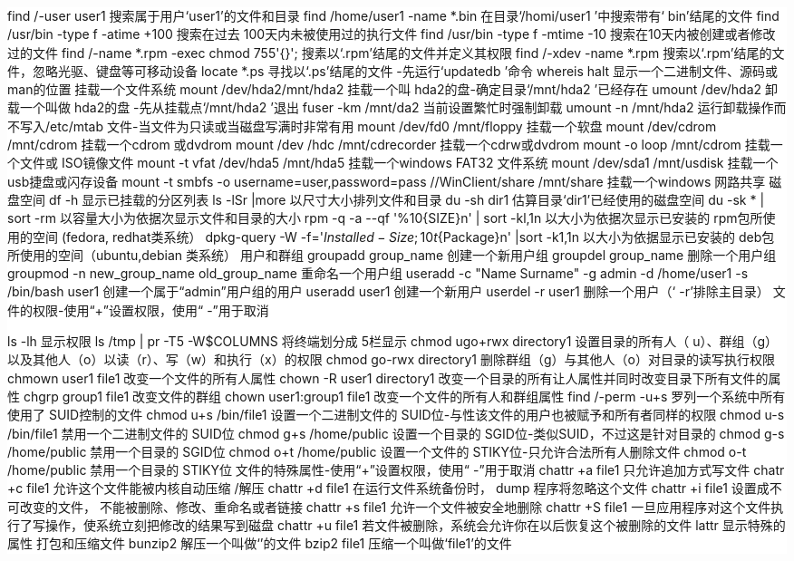 find /-user user1  搜索属于用户‘user1’的文件和目录
find /home/user1 -name \*.bin  在目录‘/homi/user1 ’中搜索带有‘ bin’结尾的文件
find /usr/bin -type f -atime +100  搜索在过去 100天内未被使用过的执行文件
find /usr/bin -type f -mtime -10  搜索在10天内被创建或者修改过的文件
find /-name \*.rpm -exec chmod 755'{}'\;  搜素以‘.rpm’结尾的文件并定义其权限
find /-xdev -name \*.rpm  搜索以‘.rpm’结尾的文件，忽略光驱、键盘等可移动设备
locate \*.ps  寻找以‘.ps’结尾的文件 -先运行‘updatedb ’命令
whereis halt  显示一个二进制文件、源码或man的位置
挂载一个文件系统
mount /dev/hda2/mnt/hda2  挂载一个叫 hda2的盘-确定目录‘/mnt/hda2 ’已经存在
umount /dev/hda2  卸载一个叫做 hda2的盘 -先从挂载点‘/mnt/hda2 ’退出
fuser -km /mnt/da2  当前设置繁忙时强制卸载
umount -n /mnt/hda2  运行卸载操作而不写入/etc/mtab  文件-当文件为只读或当磁盘写满时非常有用
mount /dev/fd0 /mnt/floppy  挂载一个软盘
mount /dev/cdrom /mnt/cdrom  挂载一个cdrom 或dvdrom
mount /dev /hdc /mnt/cdrecorder  挂载一个cdrw或dvdrom
mount -o loop  /mnt/cdrom  挂载一个文件或 ISO镜像文件
mount -t vfat /dev/hda5 /mnt/hda5  挂载一个windows FAT32 文件系统
mount /dev/sda1 /mnt/usdisk  挂载一个usb捷盘或闪存设备
mount -t smbfs -o username=user,password=pass //WinClient/share /mnt/share  挂载一个windows 网路共享
磁盘空间
df -h  显示已挂载的分区列表
ls -lSr |more  以尺寸大小排列文件和目录
du -sh dir1  估算目录‘dir1’已经使用的磁盘空间
du -sk * | sort -rm  以容量大小为依据次显示文件和目录的大小
rpm -q -a --qf '%10{SIZE}n' | sort -kl,1n  以大小为依据次显示已安装的 rpm包所使用的空间 (fedora, redhat类系统）
dpkg-query -W -f='${Installed-Size;10}t${Package}n' |sort -k1,1n  以大小为依据显示已安装的 deb包所使用的空间（ubuntu,debian 类系统）
用户和群组
groupadd group_name  创建一个新用户组
groupdel group_name  删除一个用户组
groupmod -n new_group_name old_group_name 重命名一个用户组
useradd -c "Name Surname" -g admin -d /home/user1 -s /bin/bash user1  创建一个属于“admin”用户组的用户
useradd user1  创建一个新用户
userdel -r user1  删除一个用户（‘ -r’排除主目录）
文件的权限-使用“+”设置权限，使用“ -”用于取消

ls -lh 显示权限
ls /tmp | pr -T5 -W$COLUMNS  将终端划分成 5栏显示
chmod ugo+rwx directory1  设置目录的所有人（ u）、群组（g）以及其他人（o）以读（r）、写（w）和执行（x）的权限
chmod go-rwx directory1  删除群组（g）与其他人（o）对目录的读写执行权限
chmown user1 file1  改变一个文件的所有人属性
chown -R user1 directory1  改变一个目录的所有让人属性并同时改变目录下所有文件的属性
chgrp group1 file1  改变文件的群组
chown user1:group1 file1  改变一个文件的所有人和群组属性
find /-perm -u+s  罗列一个系统中所有使用了 SUID控制的文件
chmod u+s /bin/file1  设置一个二进制文件的 SUID位-与性该文件的用户也被赋予和所有者同样的权限
chmod u-s /bin/file1  禁用一个二进制文件的 SUID位
chmod g+s /home/public  设置一个目录的 SGID位-类似SUID，不过这是针对目录的
chmod g-s /home/public  禁用一个目录的 SGID位
chmod o+t /home/public  设置一个文件的 STIKY位-只允许合法所有人删除文件
chmod o-t /home/public  禁用一个目录的 STIKY位
文件的特殊属性-使用“+”设置权限，使用“ -”用于取消
chattr +a file1  只允许追加方式写文件
chatr +c file1 允许这个文件能被内核自动压缩 /解压
chattr +d file1  在运行文件系统备份时， dump 程序将忽略这个文件
chattr +i file1  设置成不可改变的文件， 不能被删除、修改、重命名或者链接
chattr +s file1  允许一个文件被安全地删除
chattr +S file1  一旦应用程序对这个文件执行了写操作，使系统立刻把修改的结果写到磁盘
chattr +u file1  若文件被删除，系统会允许你在以后恢复这个被删除的文件
lattr 显示特殊的属性
打包和压缩文件
bunzip2  解压一个叫做‘’的文件
bzip2 file1  压缩一个叫做‘file1’的文件
